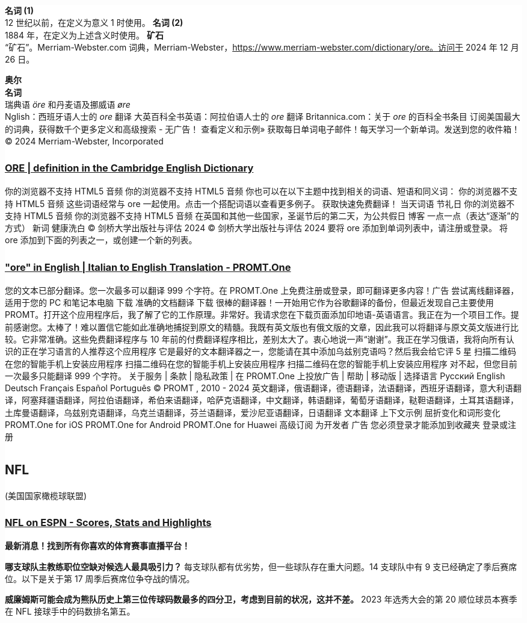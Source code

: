 **名词 (1)**  
12 世纪以前，在定义为意义 1 时使用。
**名词 (2)**  
1884 年，在定义为上述含义时使用。
**矿石**  
“矿石”。Merriam-Webster.com 词典，Merriam-Webster，https://www.merriam-webster.com/dictionary/ore。访问于 2024 年 12 月 26 日。

**奥尔**  
**名词**  
瑞典语  *öre*  和丹麦语及挪威语  *øre*  
Nglish：西班牙语人士的  *ore*  翻译
大英百科全书英语：阿拉伯语人士的  *ore*  翻译
Britannica.com：关于  *ore*  的百科全书条目
订阅美国最大的词典，获得数千个更多定义和高级搜索 - 无广告！
查看定义和示例»
获取每日单词电子邮件！每天学习一个新单词。发送到您的收件箱！
© 2024 Merriam-Webster, Incorporated

### [ORE | definition in the Cambridge English Dictionary](https://dictionary.cambridge.org/us/dictionary/english/ore)

你的浏览器不支持 HTML5 音频 你的浏览器不支持 HTML5 音频 你也可以在以下主题中找到相关的词语、短语和同义词： 你的浏览器不支持 HTML5 音频 这些词语经常与 ore 一起使用。点击一个搭配词语以查看更多例子。 获取快速免费翻译！ 当天词语 节礼日 你的浏览器不支持 HTML5 音频 你的浏览器不支持 HTML5 音频 在英国和其他一些国家，圣诞节后的第二天，为公共假日 博客 一点一点（表达“逐渐”的方式） 新词 健康洗白 © 剑桥大学出版社与评估 2024 © 剑桥大学出版社与评估 2024 要将 ore 添加到单词列表中，请注册或登录。 将 ore 添加到下面的列表之一，或创建一个新的列表。

### ["ore" in English | Italian to English Translation - PROMT.One](https://www.online-translator.com/translation/italian-english/ore)

您的文本已部分翻译。您一次最多可以翻译 999 个字符。在 PROMT.One 上免费注册或登录，即可翻译更多内容！广告 尝试离线翻译器，适用于您的 PC 和笔记本电脑 下载 准确的文档翻译 下载 很棒的翻译器！一开始用它作为谷歌翻译的备份，但最近发现自己主要使用 PROMT。打开这个应用程序后，我了解了它的工作原理。非常好。我请求您在下载页面添加印地语-英语语言。我正在为一个项目工作。提前感谢您。太棒了！难以置信它能如此准确地捕捉到原文的精髓。我既有英文版也有俄文版的文章，因此我可以将翻译与原文英文版进行比较。它非常准确。这些免费翻译程序与 10 年前的付费翻译程序相比，差别太大了。衷心地说一声“谢谢”。我正在学习俄语，我将向所有认识的正在学习语言的人推荐这个应用程序 它是最好的文本翻译器之一，您能请在其中添加乌兹别克语吗？然后我会给它评 5 星 扫描二维码在您的智能手机上安装应用程序 扫描二维码在您的智能手机上安装应用程序 扫描二维码在您的智能手机上安装应用程序 对不起，但您目前一次最多只能翻译 999 个字符。 关于服务 | 条款 | 隐私政策 | 在 PROMT.One 上投放广告 | 帮助 | 移动版 | 选择语言 Русский English Deutsch Français Español Português © PROMT , 2010 - 2024 英文翻译，俄语翻译，德语翻译，法语翻译，西班牙语翻译，意大利语翻译，阿塞拜疆语翻译，阿拉伯语翻译，希伯来语翻译，哈萨克语翻译，中文翻译，韩语翻译，葡萄牙语翻译，鞑靼语翻译，土耳其语翻译，土库曼语翻译，乌兹别克语翻译，乌克兰语翻译，芬兰语翻译，爱沙尼亚语翻译，日语翻译 文本翻译 上下文示例 屈折变化和词形变化 PROMT.One for iOS PROMT.One for Android PROMT.One for Huawei 高级订阅 为开发者 广告 您必须登录才能添加到收藏夹 登录或注册

## NFL 

(美国国家橄榄球联盟)

### [NFL on ESPN - Scores, Stats and Highlights](https://www.espn.com/nfl/)

**最新消息！找到所有你喜欢的体育赛事直播平台！**

**哪支球队主教练职位空缺对候选人最具吸引力？** 每支球队都有优劣势，但一些球队存在重大问题。14 支球队中有 9 支已经确定了季后赛席位。以下是关于第 17 周季后赛席位争夺战的情况。

**威廉姆斯可能会成为熊队历史上第三位传球码数最多的四分卫，考虑到目前的状况，这并不差。** 2023 年选秀大会的第 20 顺位球员本赛季在 NFL 接球手中的码数排名第五。
